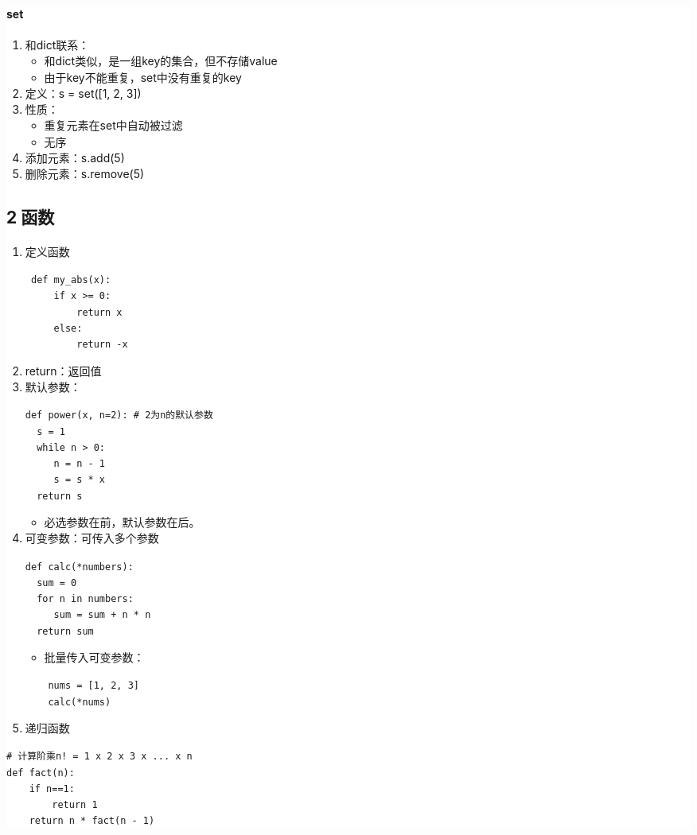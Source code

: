 #### set
1. 和dict联系：
   - 和dict类似，是一组key的集合，但不存储value
   - 由于key不能重复，set中没有重复的key
2. 定义：s = set([1, 2, 3])
3. 性质：
   - 重复元素在set中自动被过滤
   - 无序
4. 添加元素：s.add(5)
5. 删除元素：s.remove(5)

## 2 函数
1. 定义函数
   ```
    def my_abs(x):
        if x >= 0:
            return x
        else:
            return -x
   ```
2. return：返回值
3. 默认参数：
   ```
   def power(x, n=2): # 2为n的默认参数
     s = 1
     while n > 0:
        n = n - 1
        s = s * x
     return s
   ```
   - 必选参数在前，默认参数在后。
4. 可变参数：可传入多个参数
   ```
   def calc(*numbers):
     sum = 0
     for n in numbers:
        sum = sum + n * n
     return sum
   ```
   - 批量传入可变参数：
    ```
        nums = [1, 2, 3]
        calc(*nums)
    ```
5. 递归函数
```
# 计算阶乘n! = 1 x 2 x 3 x ... x n
def fact(n):
    if n==1:
        return 1
    return n * fact(n - 1)
```
